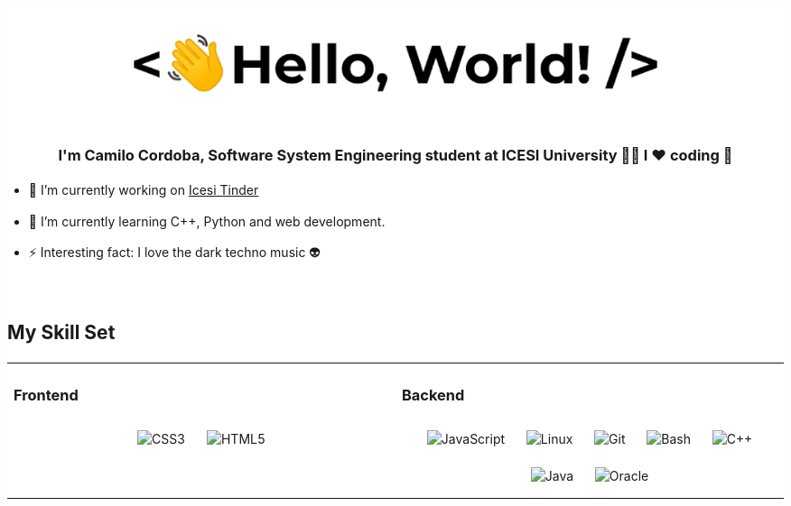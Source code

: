 <div align="left">
<img src="hello.gif" align="center" style="width: 100%" />
</div>  
  

### <div align="center">I'm Camilo Cordoba, Software System Engineering student at ICESI University 👨‍💻 I ♥️ coding  🚀</div>  
  

- 🔭 I’m currently working on [Icesi Tinder](https://github.com/Dannasofiagarcia/IcesiTinder)  
  

- 🌱 I’m currently learning C++, Python and web development.  
  

- ⚡ Interesting fact: I love the dark techno music 👽  
  

<br/>  


## My Skill Set  
<table><tr><td valign="top" width="33%">



### Frontend  
<div align="center">  
<img style="margin: 10px" src="https://profilinator.rishav.dev/skills-assets/css3-original-wordmark.svg" alt="CSS3" height="50" />  
<img style="margin: 10px" src="https://profilinator.rishav.dev/skills-assets/html5-original-wordmark.svg" alt="HTML5" height="50" />  
</div>

</td><td valign="top" width="33%">



### Backend  
<div align="center">  
<img style="margin: 10px" src="https://profilinator.rishav.dev/skills-assets/javascript-original.svg" alt="JavaScript" height="50" />  
<img style="margin: 10px" src="https://profilinator.rishav.dev/skills-assets/linux-original.svg" alt="Linux" height="50" />  
<img style="margin: 10px" src="https://profilinator.rishav.dev/skills-assets/git-scm-icon.svg" alt="Git" height="50" />  
<img style="margin: 10px" src="https://profilinator.rishav.dev/skills-assets/gnu_bash-icon.svg" alt="Bash" height="50" />  
<img style="margin: 10px" src="https://profilinator.rishav.dev/skills-assets/cplusplus-original.svg" alt="C++" height="50" />  
<img style="margin: 10px" src="https://profilinator.rishav.dev/skills-assets/java-original-wordmark.svg" alt="Java" height="50" />  
<img style="margin: 10px" src="https://profilinator.rishav.dev/skills-assets/oracle-original.svg" alt="Oracle" height="50" />  
</div>
